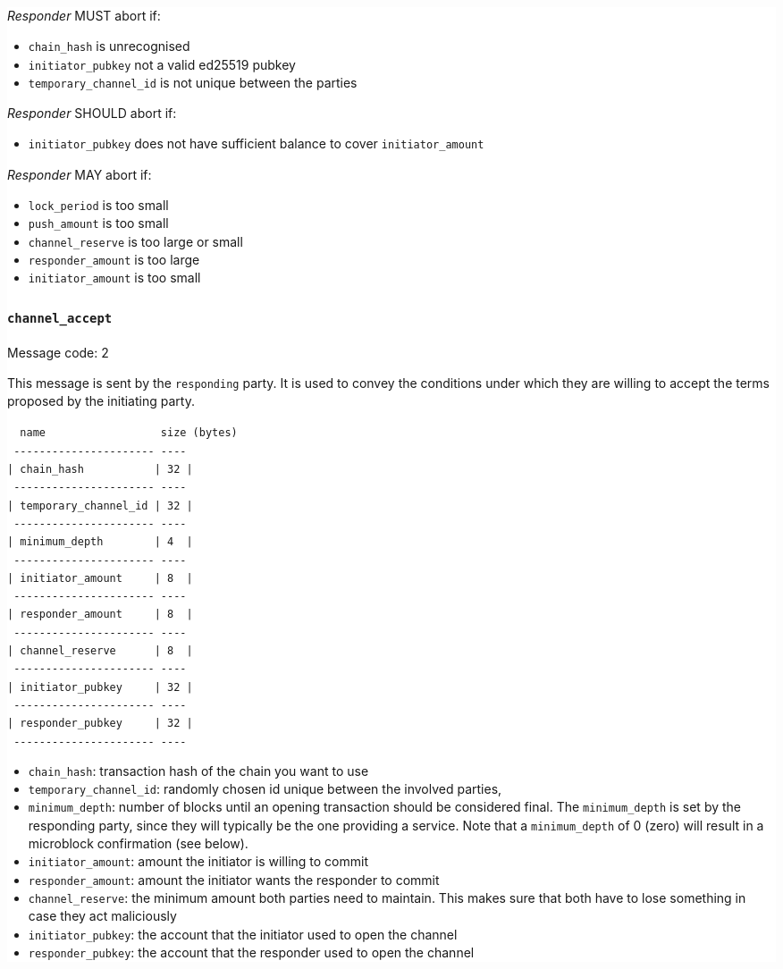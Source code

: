 *Responder* MUST abort if:

- `chain_hash` is unrecognised
- `initiator_pubkey` not a valid ed25519 pubkey
- `temporary_channel_id` is not unique between the parties

*Responder* SHOULD abort if:

- `initiator_pubkey` does not have sufficient balance to cover
  `initiator_amount`

*Responder* MAY abort if:

- `lock_period` is too small
- `push_amount` is too small
- `channel_reserve` is too large or small
- `responder_amount` is too large
- `initiator_amount` is too small


### `channel_accept`

Message code: 2

This message is sent by the `responding` party. It is used to convey the
conditions under which they are willing to accept the terms proposed by the
initiating party.

```
  name                  size (bytes)
 ---------------------- ----
| chain_hash           | 32 |
 ---------------------- ----
| temporary_channel_id | 32 |
 ---------------------- ----
| minimum_depth        | 4  |
 ---------------------- ----
| initiator_amount     | 8  |
 ---------------------- ----
| responder_amount     | 8  |
 ---------------------- ----
| channel_reserve      | 8  |
 ---------------------- ----
| initiator_pubkey     | 32 |
 ---------------------- ----
| responder_pubkey     | 32 |
 ---------------------- ----
```

- `chain_hash`: transaction hash of the chain you want to use
- `temporary_channel_id`: randomly chosen id unique between the involved parties,
- `minimum_depth`: number of blocks until an opening transaction should be
  considered final. The `minimum_depth` is set by the responding party, since
  they will typically be the one providing a service. Note that a `minimum_depth` of 0
  (zero) will result in a microblock confirmation (see below).
- `initiator_amount`: amount the initiator is willing to commit
- `responder_amount`: amount the initiator wants the responder to commit
- `channel_reserve`: the minimum amount both parties need to maintain. This makes
  sure that both have to lose something in case they act maliciously
- `initiator_pubkey`: the account that the initiator used to open the channel
- `responder_pubkey`: the account that the responder used to open the
  channel
